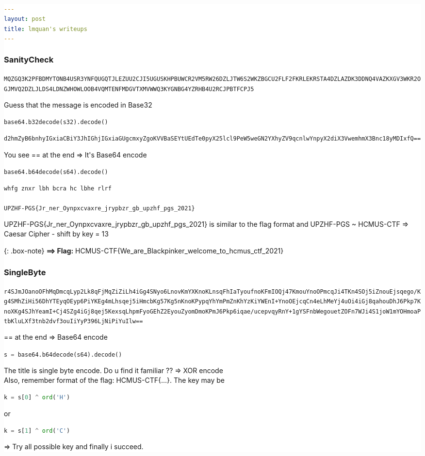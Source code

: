 ```yaml
---
layout: post
title: lmquan's writeups
---
```

### SanityCheck  


```
MQZGQ3K2PFBDMYTONB4USR3YNFQUGQTJLEZUU2CJI5UGUSKHPBUWCR2VM5RW26DZLJTW6S2WKZBGCU2FLF2FKRLEKRSTA4DZLAZDK3DDNQ4VAZKXGV3WKR2OGJMVQ2DZLJLDS4LDNZWHOWLOOB4VQMTENFMDGVTXMVWWQ3KYGNBG4YZRHB4U2RCJPBTFCPJ5  
```
Guess that the message is encoded in Base32
```python
base64.b32decode(s32).decode()
```
```
d2hmZyB6bnhyIGxiaCBiY3JhIGhjIGxiaGUgcmxyZgoKVVBaSEYtUEdTe0pyX25lcl9PeW5weGN2YXhyZV9qcnlwYnpyX2diX3VwemhmX3Bnc18yMDIxfQ==
```
You see == at the end => It's Base64 encode
```python
base64.b64decode(s64).decode()
```
```
whfg znxr lbh bcra hc lbhe rlrf

UPZHF-PGS{Jr_ner_Oynpxcvaxre_jrypbzr_gb_upzhf_pgs_2021}
```
UPZHF-PGS{Jr_ner_Oynpxcvaxre_jrypbzr_gb_upzhf_pgs_2021} is similar to the flag format and UPZHF-PGS ~ HCMUS-CTF => Caesar Cipher - shift by key = 13

{: .box-note}
**==> Flag:** HCMUS-CTF{We_are_Blackpinker_welcome_to_hcmus_ctf_2021}

### SingleByte
```
r4SJmJOanoOFhMqDmcqLyp2Lk8qFjMqZiZiLh4iGg4SNyo6LnovKmYXKnoKLnsqFhIaTyoufnoKFmIOQj47KmouYnoOPmcqJi4TKn4SOj5iZnouEjsqego/Kg4SMhZiHi56DhYTEyqOEyp6PiYKEg4mLhsqej5iHmcbKg57Kg5nKnoKPypqYhYmPmZnKhYzKiYWEnI+YnoOEjcqCn4eLhMeYj4uOi4iGj8qahouDhJ6Pkp7KnoXKg4SJhYeamI+Cj4SZg4iGj8qej5KexsqLhpmFyoGEhZ2EyouZyomDmoKPmJ6Pkp6iqae/ucepvqyRnY+1gYSFnbWegouetZOFn7WJi4S1joW1mYOHmoaPtbKluLXf3tnb2dvf3ouIiYyP396LjNiPiYuIlw==
```
== at the end => Base64 encode
```python
s = base64.b64decode(s64).decode()
```
The title is single byte encode. Do u find it familiar ?? => XOR encode  
Also, remember format of the flag: HCMUS-CTF{...}. The key may be
```python
k = s[0] ^ ord('H')
```
or 
```python
k = s[1] ^ ord('C')
```
=> Try all possible key and finally i succeed.
